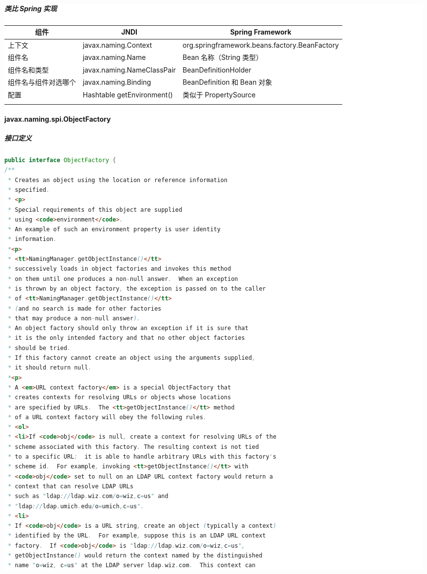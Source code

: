 

##### 类比 Spring 实现

| 组件                 | JNDI                       | Spring Framework                              |
| -------------------- | -------------------------- | --------------------------------------------- |
| 上下文               | javax.naming.Context       | org.springframework.beans.factory.BeanFactory |
| 组件名               | javax.naming.Name          | Bean 名称（String 类型）                      |
| 组件名和类型         | javax.naming.NameClassPair | BeanDefinitionHolder                          |
| 组件名与组件对选哪个 | javax.naming.Binding       | BeanDefinition 和 Bean 对象                   |
| 配置                 | Hashtable getEnvironment() | 类似于 PropertySource                         |
|                      |                            |                                               |



#### javax.naming.spi.ObjectFactory

##### 接口定义

```java
public interface ObjectFactory {
/**
 * Creates an object using the location or reference information
 * specified.
 * <p>
 * Special requirements of this object are supplied
 * using <code>environment</code>.
 * An example of such an environment property is user identity
 * information.
 *<p>
 * <tt>NamingManager.getObjectInstance()</tt>
 * successively loads in object factories and invokes this method
 * on them until one produces a non-null answer.  When an exception
 * is thrown by an object factory, the exception is passed on to the caller
 * of <tt>NamingManager.getObjectInstance()</tt>
 * (and no search is made for other factories
 * that may produce a non-null answer).
 * An object factory should only throw an exception if it is sure that
 * it is the only intended factory and that no other object factories
 * should be tried.
 * If this factory cannot create an object using the arguments supplied,
 * it should return null.
 *<p>
 * A <em>URL context factory</em> is a special ObjectFactory that
 * creates contexts for resolving URLs or objects whose locations
 * are specified by URLs.  The <tt>getObjectInstance()</tt> method
 * of a URL context factory will obey the following rules.
 * <ol>
 * <li>If <code>obj</code> is null, create a context for resolving URLs of the
 * scheme associated with this factory. The resulting context is not tied
 * to a specific URL:  it is able to handle arbitrary URLs with this factory's
 * scheme id.  For example, invoking <tt>getObjectInstance()</tt> with
 * <code>obj</code> set to null on an LDAP URL context factory would return a
 * context that can resolve LDAP URLs
 * such as "ldap://ldap.wiz.com/o=wiz,c=us" and
 * "ldap://ldap.umich.edu/o=umich,c=us".
 * <li>
 * If <code>obj</code> is a URL string, create an object (typically a context)
 * identified by the URL.  For example, suppose this is an LDAP URL context
 * factory.  If <code>obj</code> is "ldap://ldap.wiz.com/o=wiz,c=us",
 * getObjectInstance() would return the context named by the distinguished
 * name "o=wiz, c=us" at the LDAP server ldap.wiz.com.  This context can
```